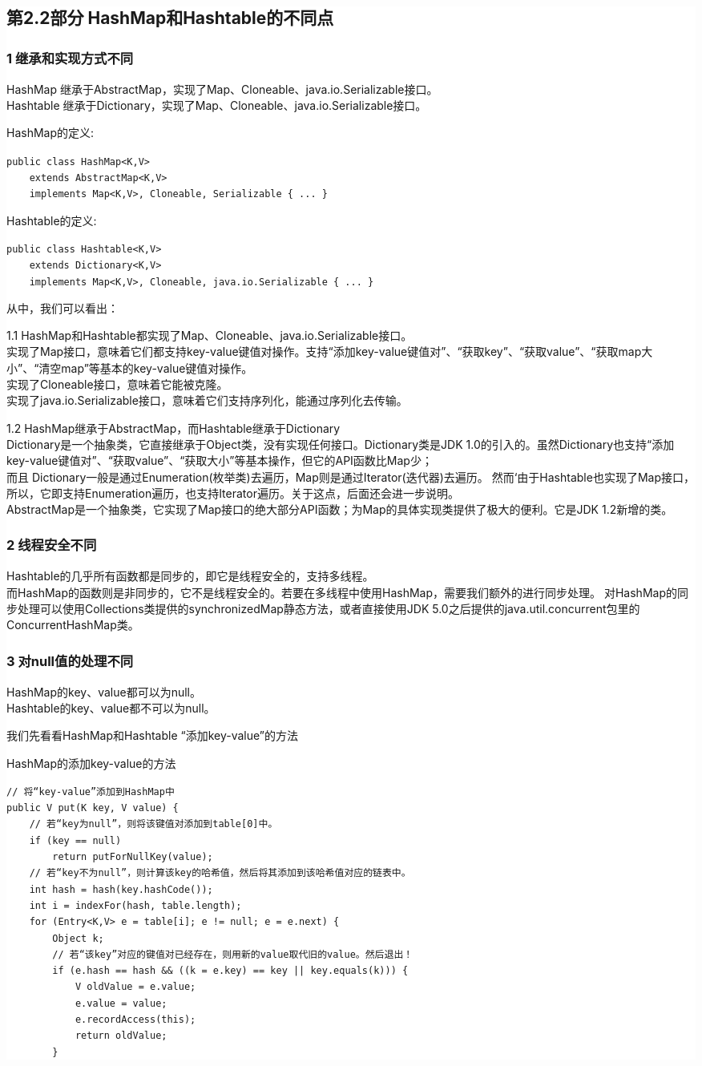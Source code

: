 ## 第2.2部分 HashMap和Hashtable的不同点

### 1 继承和实现方式不同

HashMap 继承于AbstractMap，实现了Map、Cloneable、java.io.Serializable接口。  
Hashtable 继承于Dictionary，实现了Map、Cloneable、java.io.Serializable接口。

HashMap的定义:

    public class HashMap<K,V>
        extends AbstractMap<K,V>
        implements Map<K,V>, Cloneable, Serializable { ... }

Hashtable的定义:

    public class Hashtable<K,V>
        extends Dictionary<K,V>
        implements Map<K,V>, Cloneable, java.io.Serializable { ... }

从中，我们可以看出：

1.1 HashMap和Hashtable都实现了Map、Cloneable、java.io.Serializable接口。  
实现了Map接口，意味着它们都支持key-value键值对操作。支持“添加key-value键值对”、“获取key”、“获取value”、“获取map大小”、“清空map”等基本的key-value键值对操作。  
实现了Cloneable接口，意味着它能被克隆。  
实现了java.io.Serializable接口，意味着它们支持序列化，能通过序列化去传输。  

1.2 HashMap继承于AbstractMap，而Hashtable继承于Dictionary  
Dictionary是一个抽象类，它直接继承于Object类，没有实现任何接口。Dictionary类是JDK 1.0的引入的。虽然Dictionary也支持“添加key-value键值对”、“获取value”、“获取大小”等基本操作，但它的API函数比Map少；  
而且 Dictionary一般是通过Enumeration(枚举类)去遍历，Map则是通过Iterator(迭代器)去遍历。 然而‘由于Hashtable也实现了Map接口，所以，它即支持Enumeration遍历，也支持Iterator遍历。关于这点，后面还会进一步说明。  
AbstractMap是一个抽象类，它实现了Map接口的绝大部分API函数；为Map的具体实现类提供了极大的便利。它是JDK 1.2新增的类。

 

### 2 线程安全不同

Hashtable的几乎所有函数都是同步的，即它是线程安全的，支持多线程。  
而HashMap的函数则是非同步的，它不是线程安全的。若要在多线程中使用HashMap，需要我们额外的进行同步处理。 对HashMap的同步处理可以使用Collections类提供的synchronizedMap静态方法，或者直接使用JDK 5.0之后提供的java.util.concurrent包里的ConcurrentHashMap类。


### 3 对null值的处理不同

HashMap的key、value都可以为null。  
Hashtable的key、value都不可以为null。

我们先看看HashMap和Hashtable “添加key-value”的方法

HashMap的添加key-value的方法

    // 将“key-value”添加到HashMap中
    public V put(K key, V value) {
        // 若“key为null”，则将该键值对添加到table[0]中。
        if (key == null)
            return putForNullKey(value);
        // 若“key不为null”，则计算该key的哈希值，然后将其添加到该哈希值对应的链表中。
        int hash = hash(key.hashCode());
        int i = indexFor(hash, table.length);
        for (Entry<K,V> e = table[i]; e != null; e = e.next) {
            Object k;
            // 若“该key”对应的键值对已经存在，则用新的value取代旧的value。然后退出！
            if (e.hash == hash && ((k = e.key) == key || key.equals(k))) {
                V oldValue = e.value;
                e.value = value;
                e.recordAccess(this);
                return oldValue;
            }

[link_java_collection_00]: /2012/02/01/collection-00-index
[link_java_collection_01]: /2012/02/01/collection-01-summary
[link_java_collection_02]: /2012/02/02/collection-02-framework
[link_java_collection_03]: /2012/02/03/collection-03-arraylist
[link_java_collection_04]: /2012/02/04/collection-04-fail-fast
[link_java_collection_05]: /2012/02/05/collection-05-linkedlist
[link_java_collection_06]: /2012/02/06/collection-06-vector
[link_java_collection_07]: /2012/02/07/collection-07-stack
[link_java_collection_08]: /2012/02/08/collection-08-List
[link_java_collection_09]: /2012/02/09/collection-09-map
[link_java_collection_10]: /2012/02/10/collection-10-hashmap
[link_java_collection_11]: /2012/02/11/collection-11-hashtable
[link_java_collection_12]: /2012/02/12/collection-12-treemap
[link_java_collection_13]: /2012/02/13/collection-13-weakhashmap
[link_java_collection_14]: /2012/02/14/collection-14-mapsummary
[link_java_collection_15]: /2012/02/15/collection-15-set
[link_java_collection_16]: /2012/02/16/collection-16-hashset
[link_java_collection_17]: /2012/02/17/collection-17-treeset
[link_java_collection_18]: /2012/02/18/collection-18-iterator_enumeration